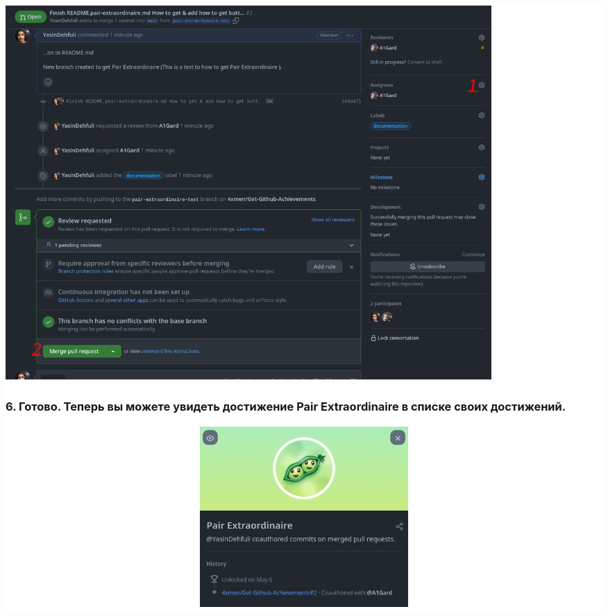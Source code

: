 <img width="700" src="../img/pair-extraordinaire/pair-step5.png" alt="pair-extraordinaire-step5.png">
</div>

### 6. Готово. Теперь вы можете увидеть достижение Pair Extraordinaire в списке своих достижений.

<div align="center">
<img width="300" src="../img/pair-extraordinaire/pair-step6.png" alt="pair-extraordinaire-step6.png">
</div>
